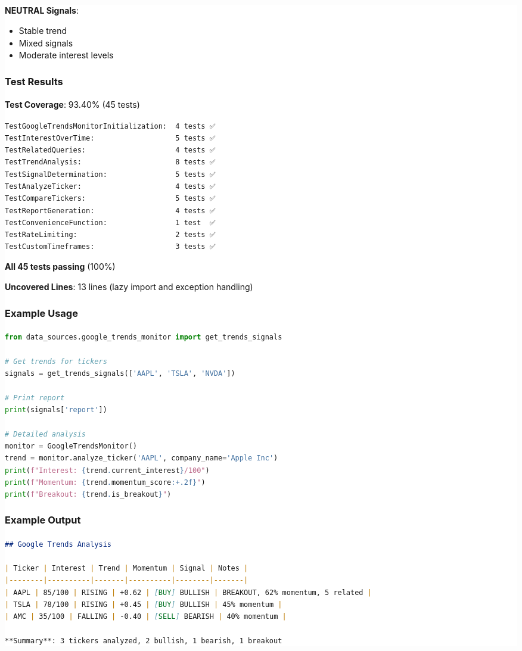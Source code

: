 **NEUTRAL Signals**:
- Stable trend
- Mixed signals
- Moderate interest levels

### Test Results

**Test Coverage**: 93.40% (45 tests)
```
TestGoogleTrendsMonitorInitialization:  4 tests ✅
TestInterestOverTime:                   5 tests ✅
TestRelatedQueries:                     4 tests ✅
TestTrendAnalysis:                      8 tests ✅
TestSignalDetermination:                5 tests ✅
TestAnalyzeTicker:                      4 tests ✅
TestCompareTickers:                     5 tests ✅
TestReportGeneration:                   4 tests ✅
TestConvenienceFunction:                1 test  ✅
TestRateLimiting:                       2 tests ✅
TestCustomTimeframes:                   3 tests ✅
```

**All 45 tests passing** (100%)

**Uncovered Lines**: 13 lines (lazy import and exception handling)

### Example Usage

```python
from data_sources.google_trends_monitor import get_trends_signals

# Get trends for tickers
signals = get_trends_signals(['AAPL', 'TSLA', 'NVDA'])

# Print report
print(signals['report'])

# Detailed analysis
monitor = GoogleTrendsMonitor()
trend = monitor.analyze_ticker('AAPL', company_name='Apple Inc')
print(f"Interest: {trend.current_interest}/100")
print(f"Momentum: {trend.momentum_score:+.2f}")
print(f"Breakout: {trend.is_breakout}")
```

### Example Output

```markdown
## Google Trends Analysis

| Ticker | Interest | Trend | Momentum | Signal | Notes |
|--------|----------|-------|----------|--------|-------|
| AAPL | 85/100 | RISING | +0.62 | [BUY] BULLISH | BREAKOUT, 62% momentum, 5 related |
| TSLA | 78/100 | RISING | +0.45 | [BUY] BULLISH | 45% momentum |
| AMC | 35/100 | FALLING | -0.40 | [SELL] BEARISH | 40% momentum |

**Summary**: 3 tickers analyzed, 2 bullish, 1 bearish, 1 breakout
```
